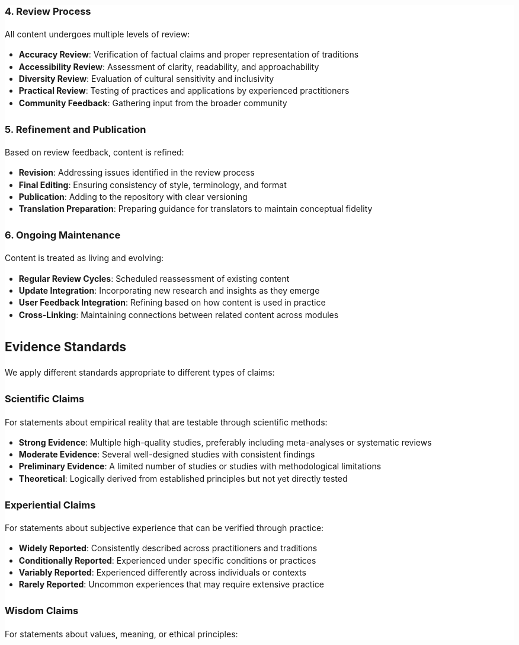 ### 4. Review Process

All content undergoes multiple levels of review:

- **Accuracy Review**: Verification of factual claims and proper representation of traditions
- **Accessibility Review**: Assessment of clarity, readability, and approachability
- **Diversity Review**: Evaluation of cultural sensitivity and inclusivity
- **Practical Review**: Testing of practices and applications by experienced practitioners
- **Community Feedback**: Gathering input from the broader community

### 5. Refinement and Publication

Based on review feedback, content is refined:

- **Revision**: Addressing issues identified in the review process
- **Final Editing**: Ensuring consistency of style, terminology, and format
- **Publication**: Adding to the repository with clear versioning
- **Translation Preparation**: Preparing guidance for translators to maintain conceptual fidelity

### 6. Ongoing Maintenance

Content is treated as living and evolving:

- **Regular Review Cycles**: Scheduled reassessment of existing content
- **Update Integration**: Incorporating new research and insights as they emerge
- **User Feedback Integration**: Refining based on how content is used in practice
- **Cross-Linking**: Maintaining connections between related content across modules

## Evidence Standards

We apply different standards appropriate to different types of claims:

### Scientific Claims

For statements about empirical reality that are testable through scientific methods:

- **Strong Evidence**: Multiple high-quality studies, preferably including meta-analyses or systematic reviews
- **Moderate Evidence**: Several well-designed studies with consistent findings
- **Preliminary Evidence**: A limited number of studies or studies with methodological limitations
- **Theoretical**: Logically derived from established principles but not yet directly tested

### Experiential Claims

For statements about subjective experience that can be verified through practice:

- **Widely Reported**: Consistently described across practitioners and traditions
- **Conditionally Reported**: Experienced under specific conditions or practices
- **Variably Reported**: Experienced differently across individuals or contexts
- **Rarely Reported**: Uncommon experiences that may require extensive practice

### Wisdom Claims

For statements about values, meaning, or ethical principles:

